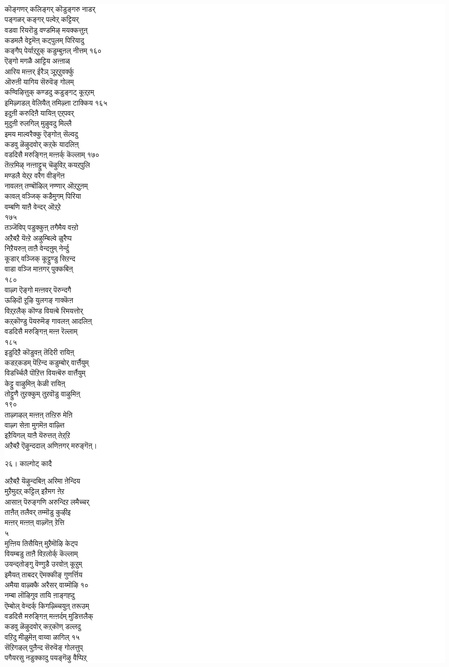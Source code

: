 कॊङ्गणर् कलिङ्गर् कॊडुङ्गरु नाडर्  
पङ्गळर् कङ्गर् पल्वेऱ्‌ कट्टियर्  
वडवा रियरॊडु वण्डमिऴ् मयक्कत्तुऩ्  
कडमलै वेट्टमॆऩ् कट्पुलम् पिरियादु  
कङ्गैप् पेर्याऱ्‌ऱुक् कडुम्बुऩल् नीत्तम्                                      १६०  
ऎङ्गो मगळै आट्टिय अऩ्ऩाळ्  
आरिय मऩ्ऩर् ईरैञ् ञूऱ्‌ऱुवर्क्कु  
ऒरुऩी यागिय सॆरुवॆङ् गोलम्  
कण्विऴित्तुक् कण्डदु कडुङ्गट् कूऱ्‌ऱम्  
इमिऴ्गडल् वेलियैत् तमिऴ्ऩा टाक्किय                                                              १६५  
इदुऩी करुदिऩै यायिऩ् एऱ्‌पवर्  
मुदुऩी रुलगिल् मुऴुवदु  मिल्लै  
इमय माल्वरैक्कु ऎङ्गोऩ् सॆल्वदु  
कडवु ळॆऴुदवोर् कऱ्‌के यादलिऩ्  
वडदिसै मरुङ्गिऩ् मऩ्ऩर्क् कॆल्लाम्                                      १७०  
तॆऩ्ऱमिऴ् नऩ्ऩाट्टुच् चॆऴुविऱ्‌ कयऱ्‌पुलि  
मण्डलै येऱ्‌ऱ वरैग वीङ्गॆऩ  
नावलऩ् तण्बॊऴिल् नण्णार् ऒऱ्‌ऱुऩम्  
कावल् वञ्जिक् कडैमुगम् पिरिया  
वम्बणि याऩै वेन्दर् ऒऱ्‌ऱे                                                                                 
                                                            १७५  
तञ्जॆविप् पडुक्कुऩ् तगैमैय वऩ्ऱो  
अऱैबऱै यॆऩ्ऱे अऴुम्बिल्वे ळुरैप्प   
निऱैयरुऩ् ताऩै वेन्दऩुम् नेर्न्दु  
कूडार् वञ्जिक् कूट्टुण्डु सिऱन्द  
वाडा वञ्जि माऩगर् पुक्कबिऩ्                                                                            
                                                               १८०  
वाऴ्ग ऎङ्गो मऩ्ऩवर् पॆरुन्दगै  
ऊऴिदॊ ऱूऴि युलगङ् गाक्कॆऩ  
विऱ्‌ऱलैक् कॊण्ड वियऩ्बे रिमयत्तोर्  
कऱ्‌कॊण्डु  पॆयरुमॆङ् गावलऩ् आदलिऩ्  
वडदिसै मरुङ्गिऩ् मऩ्ऩ रॆल्लाम्                                                                        
                                 १८५  
इडुदिऱै कॊडुवऩ् तॆदिरी रायिऩ्  
कडऱ्‌कडम् पॆऱिन्द कडुम्बोर् वार्त्तैयुम्  
विडर्च्चिलै पॊऱित्त वियऩ्बॆरु वार्त्तैयुम्  
केट्टु वाऴुमिऩ् केळी रायिऩ्  
तोट्टुणै तुऱक्कुम् तुऱवॊडु वाऴुमिऩ्                                                                
  १९०  
ताऴ्गऴल् मऩ्ऩऩ् तऩ्ऱिरु मेऩि  
वाऴ्ग सेऩा मुगमॆऩ वाऴ्त्ति  
इऱैयिगल् याऩै यॆरुत्तत् तेऱ्‌ऱि  
अऱैबऱै ऎऴुन्ददाल् अणिऩगर् मरुङ्गॆऩ्।

२६। काल्गोट् कादै  
  
अऱैबऱै यॆऴुन्दबिऩ् अरिमा ऩेन्दिय  
मुऱैमुदऱ्‌ कट्टिल् इऱैमग ऩेऱ  
आसाऩ् पॆरुङ्गणि अरुन्दिऱ लमैच्चर्  
ताऩैत् तलैवर् तम्मॊडु कुऴीइ  
मऩ्ऩर् मऩ्ऩऩ् वाऴ्गॆऩ् ऱेत्ति                                                                                
                                 ५  
मुऩ्ऩिय तिसैयिऩ् मुऱैमॊऴि केट्प  
वियम्बडु ताऩै विऱलोर्क् कॆल्लाम्  
उयन्द्तोङ्गु वॆण्गुडै उरवोऩ् कूऱुम्  
इमैयत् ताबदर् ऎमक्कीङ् गुणर्त्तिय  
अमैया वाऴ्क्कै अरैसर् वाय्मॊऴि                                                               १०  
नम्बा लॊऴिगुव तायि ऩाङ्गह्दु  
ऎम्बोल् वेन्दर्क् किगऴ्च्चियुऩ् तरूउम्  
वडदिसै मरुङ्गिऩ् मऩ्ऩर्दम् मुडित्तलैक्  
कडवु ळॆऴुदवोर् कऱ्‌कॊण् डल्लदु  
वऱिदु मीळुमॆऩ् वाय्वा ळागिल्                                    १५  
सॆऱिगऴल् पुऩैन्द सॆरुवॆङ् गोलत्तुप्  
पगैयरसु नडुक्कादु पयङ्गॆऴु वैप्पिऱ्‌  